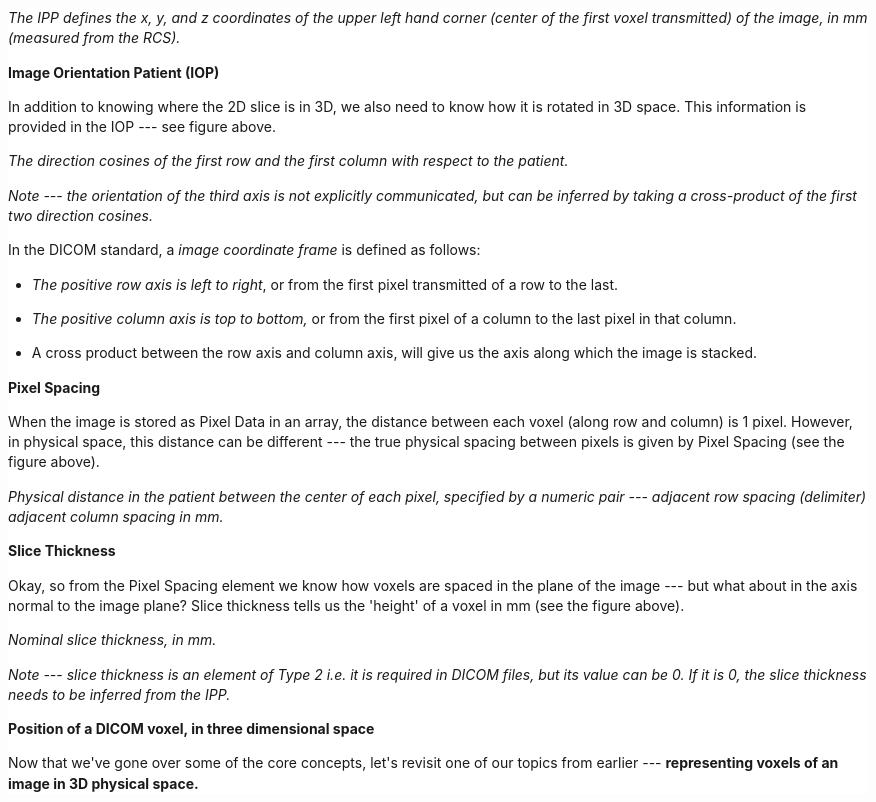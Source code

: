 _The IPP defines the x, y, and z coordinates of the upper left hand
corner (center of the first voxel transmitted) of the image, in mm
(measured from the RCS)._

**Image Orientation Patient (IOP)**

In addition to knowing where the 2D slice is in 3D, we also need to know
how it is rotated in 3D space. This information is provided in the IOP
--- see figure above.

_The direction cosines of the first row and the first column with
respect to the patient._

_Note --- the orientation of the third axis is not explicitly
communicated, but can be inferred by taking a cross-product of the first
two direction cosines._

In the DICOM standard, a _image coordinate frame_ is defined as follows:

- _The positive row axis is left to right_, or from the first pixel
  transmitted of a row to the last.

- _The positive column axis is top to bottom,_ or from the first pixel
  of a column to the last pixel in that column.

- A cross product between the row axis and column axis, will give us
  the axis along which the image is stacked.

**Pixel Spacing**

When the image is stored as Pixel Data in an array, the distance between
each voxel (along row and column) is 1 pixel. However, in physical
space, this distance can be different --- the true physical spacing
between pixels is given by Pixel Spacing (see the figure above).

_Physical distance in the patient between the center of each pixel,
specified by a numeric pair --- adjacent row spacing (delimiter)
adjacent column spacing in mm._

**Slice Thickness**

Okay, so from the Pixel Spacing element we know how voxels are spaced in
the plane of the image --- but what about in the axis normal to the
image plane? Slice thickness tells us the
'height' of a voxel in mm (see the figure
above).

_Nominal slice thickness, in mm._

_Note --- slice thickness is an element of Type 2 i.e. it is required in
DICOM files, but its value can be 0. If it is 0, the slice thickness
needs to be inferred from the IPP._

**Position of a DICOM voxel, in three dimensional space**

Now that we've gone over some of the core concepts,
let's revisit one of our topics from earlier ---
**representing voxels of an image in 3D physical space.**
